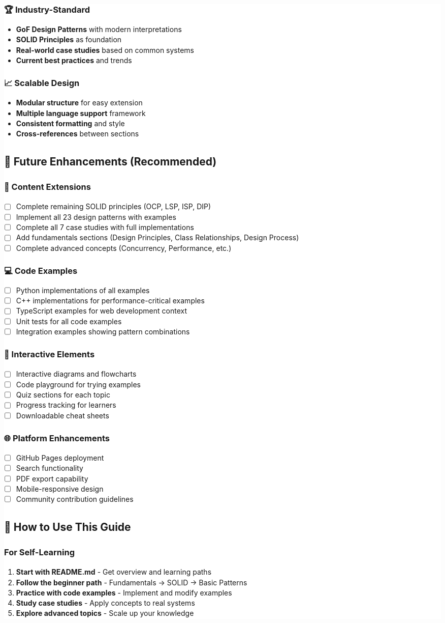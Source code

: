 ### 🏆 Industry-Standard
- **GoF Design Patterns** with modern interpretations
- **SOLID Principles** as foundation
- **Real-world case studies** based on common systems
- **Current best practices** and trends

### 📈 Scalable Design
- **Modular structure** for easy extension
- **Multiple language support** framework
- **Consistent formatting** and style
- **Cross-references** between sections

## 🔮 Future Enhancements (Recommended)

### 📖 Content Extensions
- [ ] Complete remaining SOLID principles (OCP, LSP, ISP, DIP)
- [ ] Implement all 23 design patterns with examples
- [ ] Complete all 7 case studies with full implementations
- [ ] Add fundamentals sections (Design Principles, Class Relationships, Design Process)
- [ ] Complete advanced concepts (Concurrency, Performance, etc.)

### 💻 Code Examples
- [ ] Python implementations of all examples
- [ ] C++ implementations for performance-critical examples
- [ ] TypeScript examples for web development context
- [ ] Unit tests for all code examples
- [ ] Integration examples showing pattern combinations

### 🎨 Interactive Elements
- [ ] Interactive diagrams and flowcharts
- [ ] Code playground for trying examples
- [ ] Quiz sections for each topic
- [ ] Progress tracking for learners
- [ ] Downloadable cheat sheets

### 🌐 Platform Enhancements
- [ ] GitHub Pages deployment
- [ ] Search functionality
- [ ] PDF export capability
- [ ] Mobile-responsive design
- [ ] Community contribution guidelines

## 🎯 How to Use This Guide

### For Self-Learning
1. **Start with README.md** - Get overview and learning paths
2. **Follow the beginner path** - Fundamentals → SOLID → Basic Patterns
3. **Practice with code examples** - Implement and modify examples
4. **Study case studies** - Apply concepts to real systems
5. **Explore advanced topics** - Scale up your knowledge
